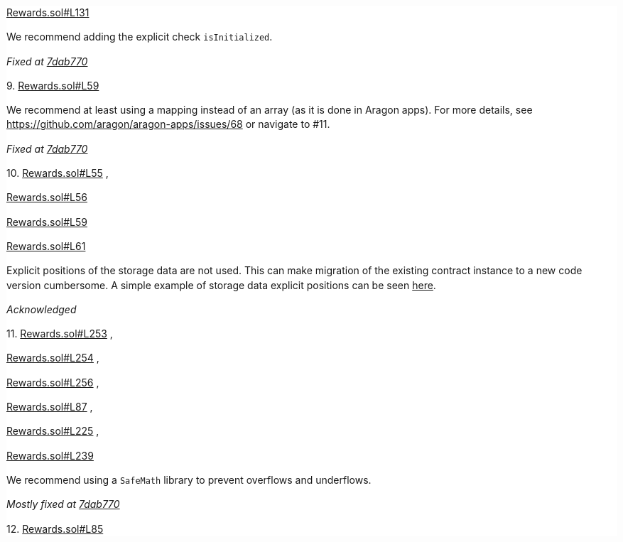 [Rewards.sol#L131](https://github.com/AutarkLabs/planning-suite/blob/1508acf91ebfd31472cd3cb527ea3e8fa1330757/apps/rewards/contracts/Rewards.sol#L131)

We recommend adding the explicit check `isInitialized`.

*Fixed at [7dab770](https://github.com/AutarkLabs/planning-suite/blob/7dab770e5bcf758268e51429e3702eb8305ce242/apps/rewards/contracts/Rewards.sol)*

9\. [Rewards.sol#L59](https://github.com/AutarkLabs/planning-suite/blob/1508acf91ebfd31472cd3cb527ea3e8fa1330757/apps/rewards/contracts/Rewards.sol#L59)

We recommend at least using a mapping instead of an array (as it is done in Aragon apps). For more details, see https://github.com/aragon/aragon-apps/issues/68 or navigate to  #11.

*Fixed at [7dab770](https://github.com/AutarkLabs/planning-suite/blob/7dab770e5bcf758268e51429e3702eb8305ce242/apps/rewards/contracts/Rewards.sol)*

10\. [Rewards.sol#L55](https://github.com/AutarkLabs/planning-suite/blob/1508acf91ebfd31472cd3cb527ea3e8fa1330757/apps/rewards/contracts/Rewards.sol#L55) ,

[Rewards.sol#L56](https://github.com/AutarkLabs/planning-suite/blob/1508acf91ebfd31472cd3cb527ea3e8fa1330757/apps/rewards/contracts/Rewards.sol#L56)

[Rewards.sol#L59](https://github.com/AutarkLabs/planning-suite/blob/1508acf91ebfd31472cd3cb527ea3e8fa1330757/apps/rewards/contracts/Rewards.sol#L59)

[Rewards.sol#L61](https://github.com/AutarkLabs/planning-suite/blob/1508acf91ebfd31472cd3cb527ea3e8fa1330757/apps/rewards/contracts/Rewards.sol#L61)

Explicit positions of the storage data are not used. This can make migration of the existing contract instance to a new code version cumbersome. A simple example of storage data explicit positions can be seen [here](https://github.com/aragon/aragonOS/blob/940605977685cc9ad5ee85d67a6c310e3e8aab24/contracts/apps/AppStorage.sol).

*Acknowledged*

11\. [Rewards.sol#L253](https://github.com/AutarkLabs/planning-suite/blob/1508acf91ebfd31472cd3cb527ea3e8fa1330757/apps/rewards/contracts/Rewards.sol#L253) ,

[Rewards.sol#L254](https://github.com/AutarkLabs/planning-suite/blob/1508acf91ebfd31472cd3cb527ea3e8fa1330757/apps/rewards/contracts/Rewards.sol#L254) ,

[Rewards.sol#L256](https://github.com/AutarkLabs/planning-suite/blob/1508acf91ebfd31472cd3cb527ea3e8fa1330757/apps/rewards/contracts/Rewards.sol#L256) ,

[Rewards.sol#L87](https://github.com/AutarkLabs/planning-suite/blob/1508acf91ebfd31472cd3cb527ea3e8fa1330757/apps/rewards/contracts/Rewards.sol#L87) ,

[Rewards.sol#L225](https://github.com/AutarkLabs/planning-suite/blob/1508acf91ebfd31472cd3cb527ea3e8fa1330757/apps/rewards/contracts/Rewards.sol#L225) ,

[Rewards.sol#L239](https://github.com/AutarkLabs/planning-suite/blob/1508acf91ebfd31472cd3cb527ea3e8fa1330757/apps/rewards/contracts/Rewards.sol#L239)

We recommend using a `SafeMath` library to prevent overflows and underflows.

*Mostly fixed at [7dab770](https://github.com/AutarkLabs/planning-suite/blob/7dab770e5bcf758268e51429e3702eb8305ce242/apps/rewards/contracts/Rewards.sol)*

12\. [Rewards.sol#L85](https://github.com/AutarkLabs/planning-suite/blob/1508acf91ebfd31472cd3cb527ea3e8fa1330757/apps/rewards/contracts/Rewards.sol#L85)

